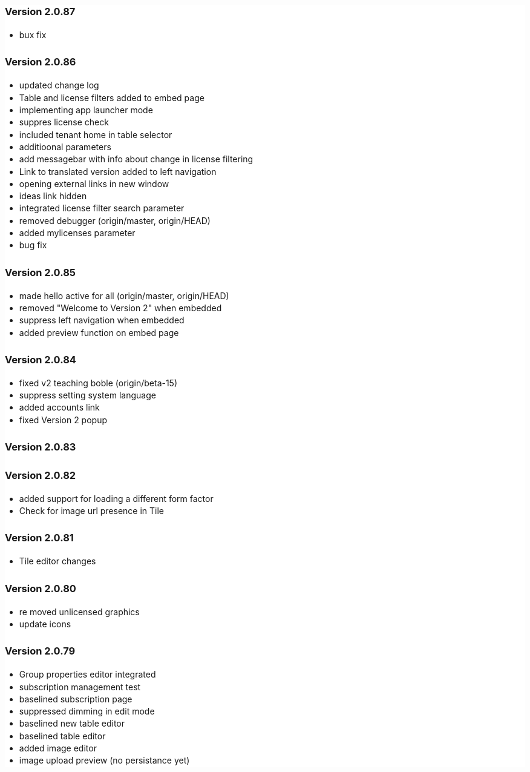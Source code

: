 ### Version 2.0.87
-  bux fix 

### Version 2.0.86
- updated change log
- Table and license filters added to embed page
- implementing app launcher mode
- suppres license check
- included tenant home in table selector
- additioonal parameters
- add messagebar with info about change in license filtering
- Link to translated version added to left navigation
- opening external links in new window
- ideas link hidden
- integrated license filter search parameter
- removed debugger (origin/master, origin/HEAD)
- added mylicenses parameter
- bug fix

### Version 2.0.85
- made hello active for all (origin/master, origin/HEAD)
- removed "Welcome to Version 2" when embedded
- suppress left navigation when embedded
- added preview function on embed page

### Version 2.0.84
- fixed v2 teaching boble (origin/beta-15)
- suppress setting system language
- added accounts link
- fixed Version 2 popup

### Version 2.0.83

### Version 2.0.82
- added support for loading a different form factor
- Check for image url presence in Tile

### Version 2.0.81
- Tile editor changes

### Version 2.0.80
- re moved unlicensed graphics
- update icons

### Version 2.0.79
- Group properties editor integrated
- subscription management test
- baselined subscription page
- suppressed dimming in edit mode
- baselined new table editor
- baselined table editor
- added image editor
- image upload preview (no persistance yet)
